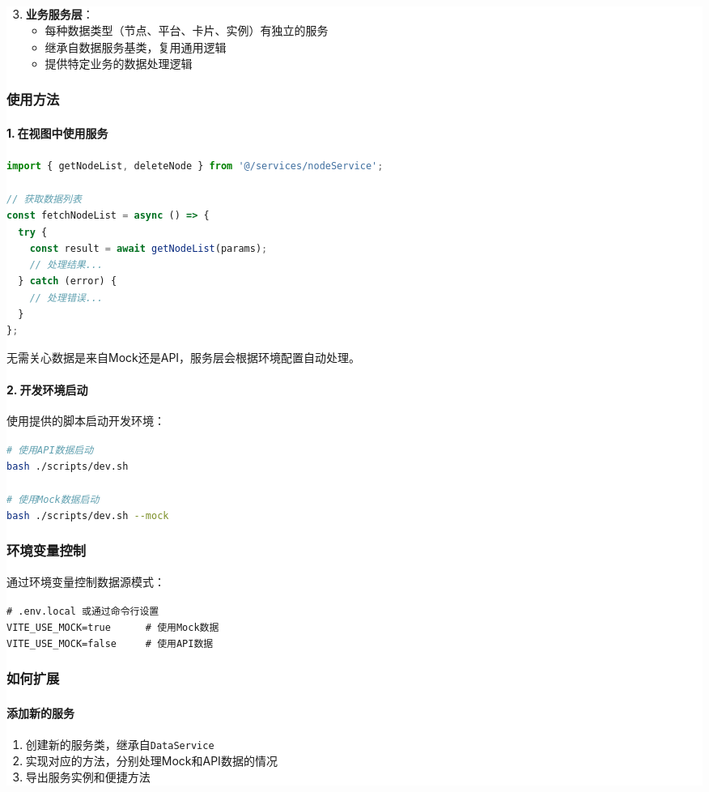 3. **业务服务层**：
   - 每种数据类型（节点、平台、卡片、实例）有独立的服务
   - 继承自数据服务基类，复用通用逻辑
   - 提供特定业务的数据处理逻辑

### 使用方法

#### 1. 在视图中使用服务

```typescript
import { getNodeList, deleteNode } from '@/services/nodeService';

// 获取数据列表
const fetchNodeList = async () => {
  try {
    const result = await getNodeList(params);
    // 处理结果...
  } catch (error) {
    // 处理错误...
  }
};
```

无需关心数据是来自Mock还是API，服务层会根据环境配置自动处理。

#### 2. 开发环境启动

使用提供的脚本启动开发环境：

```bash
# 使用API数据启动
bash ./scripts/dev.sh

# 使用Mock数据启动
bash ./scripts/dev.sh --mock
```

### 环境变量控制

通过环境变量控制数据源模式：

```env
# .env.local 或通过命令行设置
VITE_USE_MOCK=true      # 使用Mock数据
VITE_USE_MOCK=false     # 使用API数据
```

### 如何扩展

#### 添加新的服务

1. 创建新的服务类，继承自`DataService`
2. 实现对应的方法，分别处理Mock和API数据的情况
3. 导出服务实例和便捷方法
